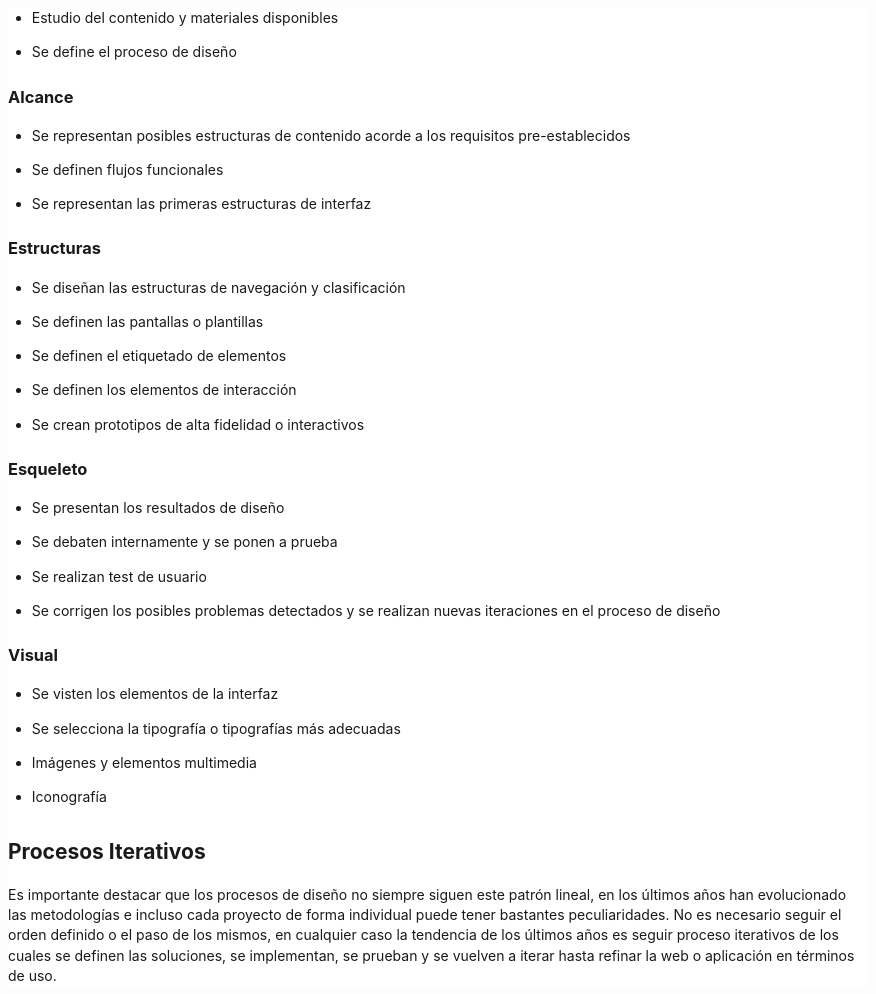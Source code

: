 - Estudio del contenido y materiales disponibles

- Se define el proceso de diseño



### Alcance

- Se representan posibles estructuras de contenido acorde a los requisitos pre-establecidos

- Se definen flujos funcionales

- Se representan las primeras estructuras de interfaz



### Estructuras

- Se diseñan las estructuras de navegación y clasificación

- Se definen las pantallas o plantillas

- Se definen el etiquetado de elementos

- Se definen los elementos de interacción

- Se crean prototipos de alta fidelidad o interactivos



### Esqueleto

- Se presentan los resultados de diseño

- Se debaten internamente y se ponen a prueba

- Se realizan test de usuario

- Se corrigen los posibles problemas detectados y se realizan nuevas iteraciones en el proceso de diseño



### Visual

- Se visten los elementos de la interfaz

- Se selecciona la tipografía o tipografías más adecuadas

- Imágenes y elementos multimedia

- Iconografía



## Procesos Iterativos

Es importante destacar que los procesos de diseño no siempre siguen este patrón lineal, en los últimos años han evolucionado las metodologías e incluso cada proyecto de forma individual puede tener bastantes peculiaridades. No es necesario seguir el orden definido o el paso de los mismos, en cualquier caso la tendencia de los últimos años es seguir proceso iterativos de los cuales se definen las soluciones, se implementan, se prueban y se vuelven a iterar hasta refinar la web o aplicación en términos de uso. 
